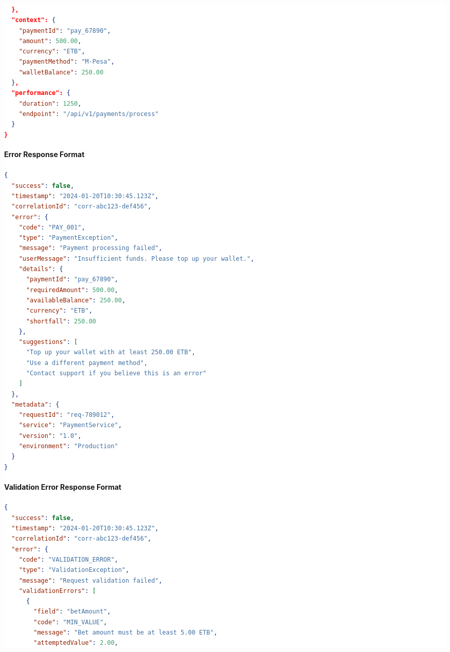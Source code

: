 ```json
  },
  "context": {
    "paymentId": "pay_67890",
    "amount": 500.00,
    "currency": "ETB",
    "paymentMethod": "M-Pesa",
    "walletBalance": 250.00
  },
  "performance": {
    "duration": 1250,
    "endpoint": "/api/v1/payments/process"
  }
}
```

#### Error Response Format
```json
{
  "success": false,
  "timestamp": "2024-01-20T10:30:45.123Z",
  "correlationId": "corr-abc123-def456",
  "error": {
    "code": "PAY_001",
    "type": "PaymentException",
    "message": "Payment processing failed",
    "userMessage": "Insufficient funds. Please top up your wallet.",
    "details": {
      "paymentId": "pay_67890",
      "requiredAmount": 500.00,
      "availableBalance": 250.00,
      "currency": "ETB",
      "shortfall": 250.00
    },
    "suggestions": [
      "Top up your wallet with at least 250.00 ETB",
      "Use a different payment method",
      "Contact support if you believe this is an error"
    ]
  },
  "metadata": {
    "requestId": "req-789012",
    "service": "PaymentService",
    "version": "1.0",
    "environment": "Production"
  }
}
```

#### Validation Error Response Format
```json
{
  "success": false,
  "timestamp": "2024-01-20T10:30:45.123Z",
  "correlationId": "corr-abc123-def456",
  "error": {
    "code": "VALIDATION_ERROR",
    "type": "ValidationException",
    "message": "Request validation failed",
    "validationErrors": [
      {
        "field": "betAmount",
        "code": "MIN_VALUE",
        "message": "Bet amount must be at least 5.00 ETB",
        "attemptedValue": 2.00,
```